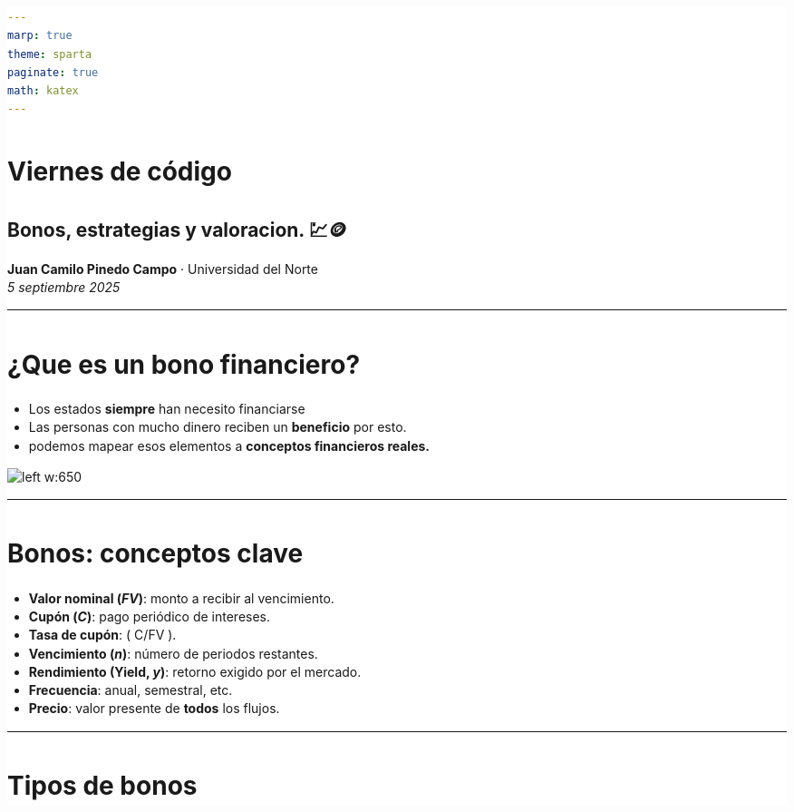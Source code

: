 ```yaml
---
marp: true
theme: sparta
paginate: true
math: katex
---
```



# Viernes de código
## Bonos, estrategias y valoracion. 💹🪙
**Juan Camilo Pinedo Campo** · Universidad del Norte  
_5 septiembre 2025_

---



# ¿Que es un bono financiero?

<div class="multicolumn vcenter"><div>

- Los estados **siempre** han necesito financiarse
- Las personas con mucho dinero reciben un **beneficio** por esto.
- podemos mapear esos elementos a **conceptos financieros reales.**  



</div><div>

![left w:650](https://scripofilia.it/1729-large_default/prestito-a-premj-citta-di-venezia-1-obbligazione-1869.jpg)

</div></div>


---

# Bonos: conceptos clave

- **Valor nominal ($FV$)**: monto a recibir al vencimiento.  
- **Cupón \($C$\)**: pago periódico de intereses.  
- **Tasa de cupón**: \( C/FV \).  
- **Vencimiento \($n$\)**: número de periodos restantes.  
- **Rendimiento \(Yield, $y$\)**: retorno exigido por el mercado.  
- **Frecuencia**: anual, semestral, etc.  
- **Precio**: valor presente de **todos** los flujos.

---

# Tipos de bonos
